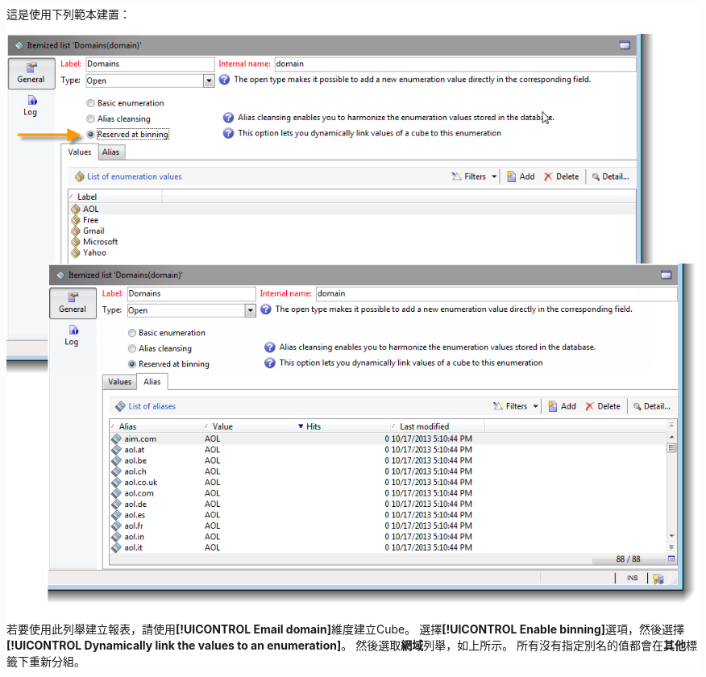 
這是使用下列範本建置：

![](assets/nmx_enum_domain.png)

若要使用此列舉建立報表，請使用&#x200B;**[!UICONTROL Email domain]**&#x200B;維度建立Cube。 選擇&#x200B;**[!UICONTROL Enable binning]**&#x200B;選項，然後選擇&#x200B;**[!UICONTROL Dynamically link the values to an enumeration]**。 然後選取&#x200B;**網域**&#x200B;列舉，如上所示。 所有沒有指定別名的值都會在&#x200B;**其他**&#x200B;標籤下重新分組。
